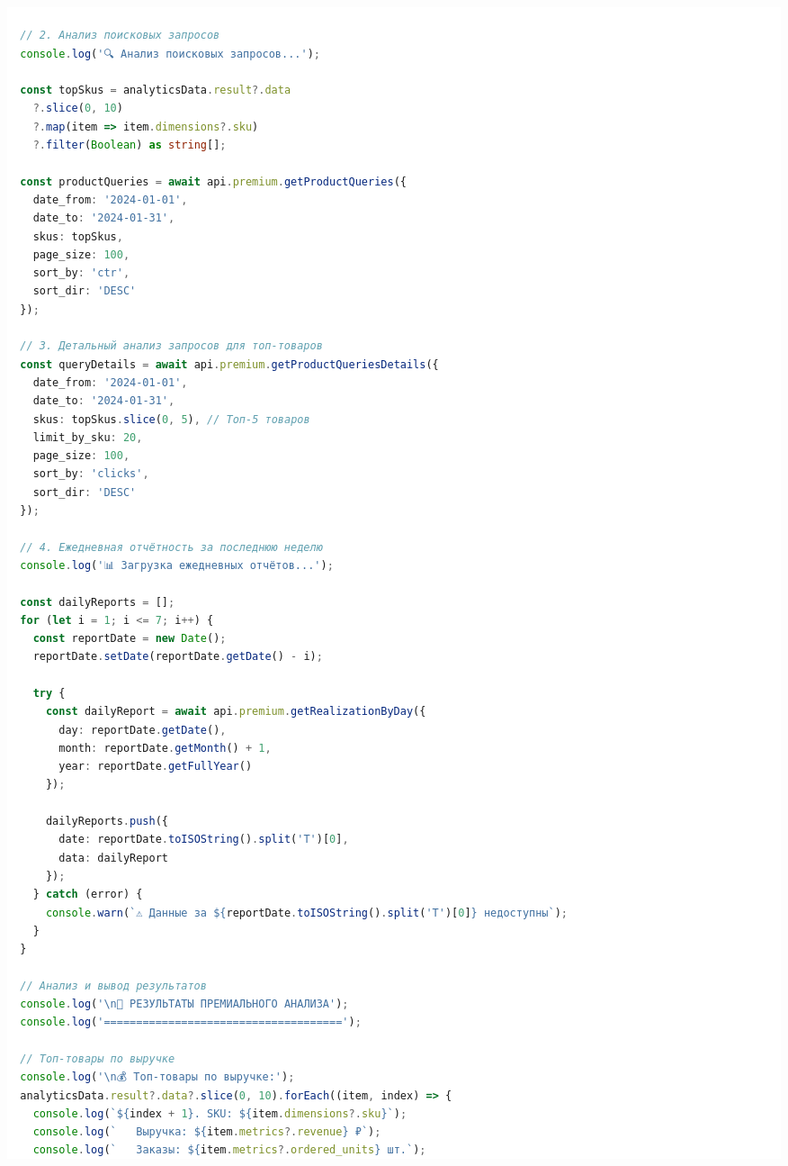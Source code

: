 ```typescript

  // 2. Анализ поисковых запросов
  console.log('🔍 Анализ поисковых запросов...');
  
  const topSkus = analyticsData.result?.data
    ?.slice(0, 10)
    ?.map(item => item.dimensions?.sku)
    ?.filter(Boolean) as string[];

  const productQueries = await api.premium.getProductQueries({
    date_from: '2024-01-01',
    date_to: '2024-01-31',
    skus: topSkus,
    page_size: 100,
    sort_by: 'ctr',
    sort_dir: 'DESC'
  });

  // 3. Детальный анализ запросов для топ-товаров
  const queryDetails = await api.premium.getProductQueriesDetails({
    date_from: '2024-01-01',
    date_to: '2024-01-31',
    skus: topSkus.slice(0, 5), // Топ-5 товаров
    limit_by_sku: 20,
    page_size: 100,
    sort_by: 'clicks',
    sort_dir: 'DESC'
  });

  // 4. Ежедневная отчётность за последнюю неделю
  console.log('📊 Загрузка ежедневных отчётов...');
  
  const dailyReports = [];
  for (let i = 1; i <= 7; i++) {
    const reportDate = new Date();
    reportDate.setDate(reportDate.getDate() - i);
    
    try {
      const dailyReport = await api.premium.getRealizationByDay({
        day: reportDate.getDate(),
        month: reportDate.getMonth() + 1,
        year: reportDate.getFullYear()
      });
      
      dailyReports.push({
        date: reportDate.toISOString().split('T')[0],
        data: dailyReport
      });
    } catch (error) {
      console.warn(`⚠️ Данные за ${reportDate.toISOString().split('T')[0]} недоступны`);
    }
  }

  // Анализ и вывод результатов
  console.log('\n🎯 РЕЗУЛЬТАТЫ ПРЕМИАЛЬНОГО АНАЛИЗА');
  console.log('=====================================');

  // Топ-товары по выручке
  console.log('\n💰 Топ-товары по выручке:');
  analyticsData.result?.data?.slice(0, 10).forEach((item, index) => {
    console.log(`${index + 1}. SKU: ${item.dimensions?.sku}`);
    console.log(`   Выручка: ${item.metrics?.revenue} ₽`);
    console.log(`   Заказы: ${item.metrics?.ordered_units} шт.`);
```